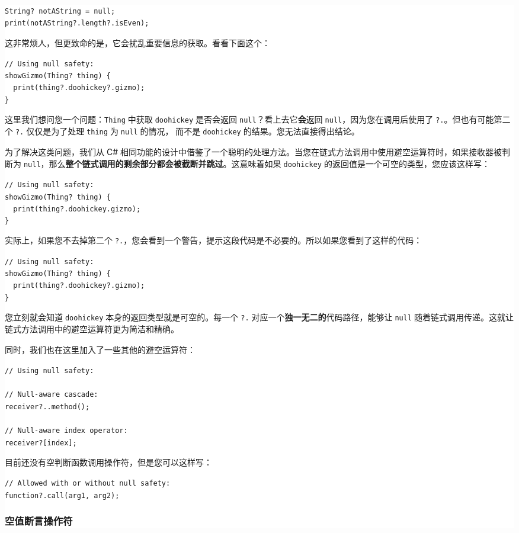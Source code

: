 ```
String? notAString = null;
print(notAString?.length?.isEven);
```

这非常烦人，但更致命的是，它会扰乱重要信息的获取。看看下面这个：

```
// Using null safety:
showGizmo(Thing? thing) {
  print(thing?.doohickey?.gizmo);
}
```

这里我们想问您一个问题：`Thing` 中获取 `doohickey` 是否会返回 `null`？看上去它**会**返回 `null`，因为您在调用后使用了 `?.`。但也有可能第二个 `?.` 仅仅是为了处理 `thing` 为 `null` 的情况， 而不是 `doohickey` 的结果。您无法直接得出结论。

为了解决这类问题，我们从 C# 相同功能的设计中借鉴了一个聪明的处理方法。当您在链式方法调用中使用避空运算符时，如果接收器被判断为 `null`，那么**整个链式调用的剩余部分都会被截断并跳过**。这意味着如果 `doohickey` 的返回值是一个可空的类型，您应该这样写：

```
// Using null safety:
showGizmo(Thing? thing) {
  print(thing?.doohickey.gizmo);
}
```

实际上，如果您不去掉第二个 `?.`，您会看到一个警告，提示这段代码是不必要的。所以如果您看到了这样的代码：

```
// Using null safety:
showGizmo(Thing? thing) {
  print(thing?.doohickey?.gizmo);
}
```

您立刻就会知道 `doohickey` 本身的返回类型就是可空的。每一个 `?.` 对应一个**独一无二的**代码路径，能够让 `null` 随着链式调用传递。这就让链式方法调用中的避空运算符更为简洁和精确。

同时，我们也在这里加入了一些其他的避空运算符：

```
// Using null safety:

// Null-aware cascade:
receiver?..method();

// Null-aware index operator:
receiver?[index];
```

目前还没有空判断函数调用操作符，但是您可以这样写：

```
// Allowed with or without null safety:
function?.call(arg1, arg2);
```

### 空值断言操作符
